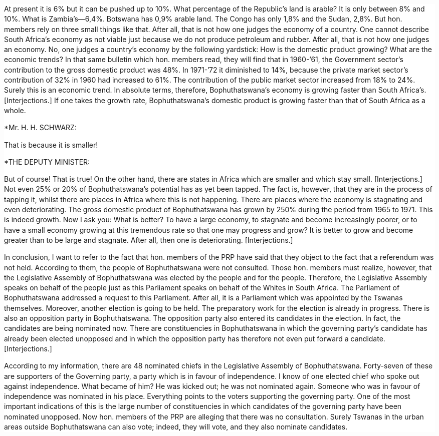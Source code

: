 <p>At present it is 6% but it can be pushed up to 10%. What percentage of the Republic&#x2019;s land is arable&#x003F; It is only between 8% and 10%. What is Zambia&#x2019;s&#x2014;6,4%. Botswana has 0,9% arable land. The Congo has only 1,8% and the Sudan, 2,8%. But hon. members rely on three small things like that. After all, that is not how one judges the economy of a country. One cannot describe South Africa&#x2019;s economy as not viable just because we do not produce petroleum and rubber. After all, that is not how one judges an economy. No, one judges a country&#x2019;s economy by the following yardstick: How is the domestic product growing&#x003F; What are the economic trends&#x003F; In that same bulletin which hon. members read, they will find that in 1960-&#x2019;61, the Government sector&#x2019;s contribution to the gross domestic product was 48%. In 1971-&#x2019;72 it diminished to 14%, because the private market sector&#x2019;s contribution of 32% in 1960 had increased to 61%. The contribution of the public market sector increased from 18% to 24%. Surely this is an economic trend. In absolute terms, therefore, Bophuthatswana&#x2019;s economy is growing faster than South Africa&#x2019;s. [Interjections.] If one takes the growth rate, Bophuthatswana&#x2019;s domestic product is growing faster than that of South Africa as a whole.</p>

</speech>

<speech by="#schwarz">

<from>*Mr. <person refersTo="hansard_za">H. H. SCHWARZ</person>:</from>

<p>That is because it is smaller!</p>

</speech>

<speech by="#deputy_minister">

<from>*THE <person refersTo="hansard_za">DEPUTY MINISTER</person>:</from>

<p>But of course! That is true! On the other hand, there are states in Africa which are smaller and which stay small. [Interjections.] Not even 25% or 20% of Bophuthatswana&#x2019;s potential has as yet been tapped. The fact is, however, that they <span class="col_8525-8526" refersTo="page_0224"/>are in the process of tapping it, whilst there are places in Africa where this is not happening. There are places where the economy is stagnating and even deteriorating. The gross domestic product of Bophuthatswana has grown by 250% during the period from 1965 to 1971. This is indeed growth. Now I ask you: What is better&#x003F; To have a large economy, to stagnate and become increasingly poorer, or to have a small economy growing at this tremendous rate so that one may progress and grow&#x003F; It is better to grow and become greater than to be large and stagnate. After all, then one is deteriorating. [Interjections.]</p>

<p>In conclusion, I want to refer to the fact that hon. members of the PRP have said that they object to the fact that a referendum was not held. According to them, the people of Bophuthatswana were not consulted. Those hon. members must realize, however, that the Legislative Assembly of Bophuthatswana was elected by the people and for the people. Therefore, the Legislative Assembly speaks on behalf of the people just as this Parliament speaks on behalf of the Whites in South Africa. The Parliament of Bophuthatswana addressed a request to this Parliament. After all, it is a Parliament which was appointed by the Tswanas themselves. Moreover, another election is going to be held. The preparatory work for the election is already in progress. There is also an opposition party in Bophuthatswana. The opposition party also entered its candidates in the election. In fact, the candidates are being nominated now. There are constituencies in Bophuthatswana in which the governing party&#x2019;s candidate has already been elected unopposed and in which the opposition party has therefore not even put forward a candidate. [Interjections.]</p>

<p>According to my information, there are 48 nominated chiefs in the Legislative Assembly of Bophuthatswana. Forty-seven of these are supporters of the Governing party, a party which is in favour of independence. I know of one elected chief who spoke out against independence. What became of him&#x003F; He was kicked out; he was not nominated again. Someone who was in favour of independence was nominated in his place. Everything points to the voters supporting the governing party. One of the most important indications of this is the large number of constituencies in which candidates of the governing party have been nominated unopposed. Now hon. members of the PRP are alleging that there was no consultation. Surely Tswanas in the urban areas outside Bophuthatswana can also vote; indeed, they will vote, and they also nominate candidates.</p>
